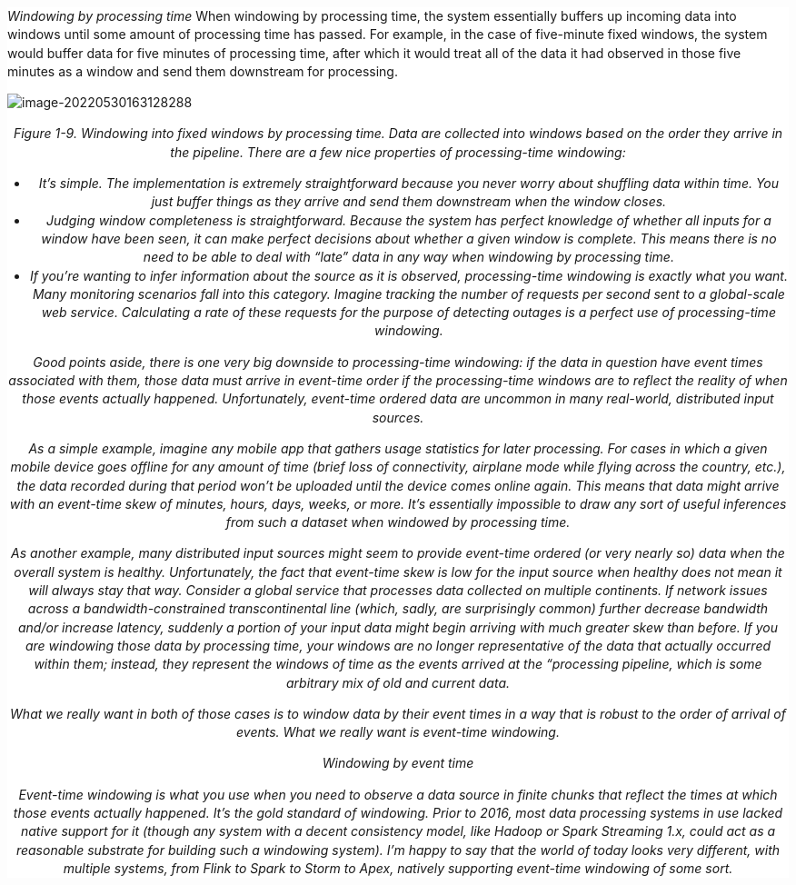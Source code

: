 *Windowing by processing time*
When windowing by processing time, the system essentially buffers up incoming data into windows until some amount of processing time has passed. For example, in the case of five-minute fixed windows, the system would buffer data for five minutes of processing time, after which it would treat all of the data it had observed in those five minutes as a window and send them downstream for processing.

![image-20220530163128288](/Users/Laobe/Documents/images/image-20220530163128288.png)

<center><i>Figure 1-9. Windowing into fixed windows by processing time. Data are collected into windows based on the order they arrive in the pipeline.
There are a few nice properties of processing-time windowing:

- It’s simple. The implementation is extremely straightforward because you never worry about shuffling data within time. You just buffer things as they arrive and send them downstream when the window closes.
- Judging window completeness is straightforward. Because the system has perfect knowledge of whether all inputs for a window have been seen, it can make perfect decisions about whether a given window is complete. This means there is no need to be able to deal with “late” data in any way when windowing by processing time.
- If you’re wanting to infer information about the source as it is observed, processing-time windowing is exactly what you want. Many monitoring scenarios fall into this category. Imagine tracking the number of requests per second sent to a global-scale web service. Calculating a rate of these requests for the purpose of detecting outages is a perfect use of processing-time windowing.

Good points aside, there is one very big downside to processing-time windowing: if the data in question have event times associated with them, those data must arrive in event-time order if the processing-time windows are to reflect the reality of when those events actually happened. Unfortunately, event-time ordered data are uncommon in many real-world, distributed input sources.

As a simple example, imagine any mobile app that gathers usage statistics for later processing. For cases in which a given mobile device goes offline for any amount of time (brief loss of connectivity, airplane mode while flying across the country, etc.), the data recorded during that period won’t be uploaded until the device comes online again. This means that data might arrive with an event-time skew of minutes, hours, days, weeks, or more. It’s essentially impossible to draw any sort of useful inferences from such a dataset when windowed by processing time.

As another example, many distributed input sources might seem to provide event-time ordered (or very nearly so) data when the overall system is healthy. Unfortunately, the fact that event-time skew is low for the input source when healthy does not mean it will always stay that way. Consider a global service that processes data collected on multiple continents. If network issues across a bandwidth-constrained transcontinental line (which, sadly, are surprisingly common) further decrease bandwidth and/or increase latency, suddenly a portion of your input data might begin arriving with much greater skew than before. If you are windowing those data by processing time, your windows are no longer representative of the data that actually occurred within them; instead, they represent the windows of time as the events arrived at the “processing pipeline, which is some arbitrary mix of old and current data.

What we really want in both of those cases is to window data by their event times in a way that is robust to the order of arrival of events. What we really want is event-time windowing.

*Windowing by event time*

Event-time windowing is what you use when you need to observe a data source in finite chunks that reflect the times at which those events actually happened. It’s the gold standard of windowing. Prior to 2016, most data processing systems in use lacked native support for it (though any system with a decent consistency model, like Hadoop or Spark Streaming 1.x, could act as a reasonable substrate for building such a windowing system). I’m happy to say that the world of today looks very different, with multiple systems, from Flink to Spark to Storm to Apex, natively supporting event-time windowing of some sort.
